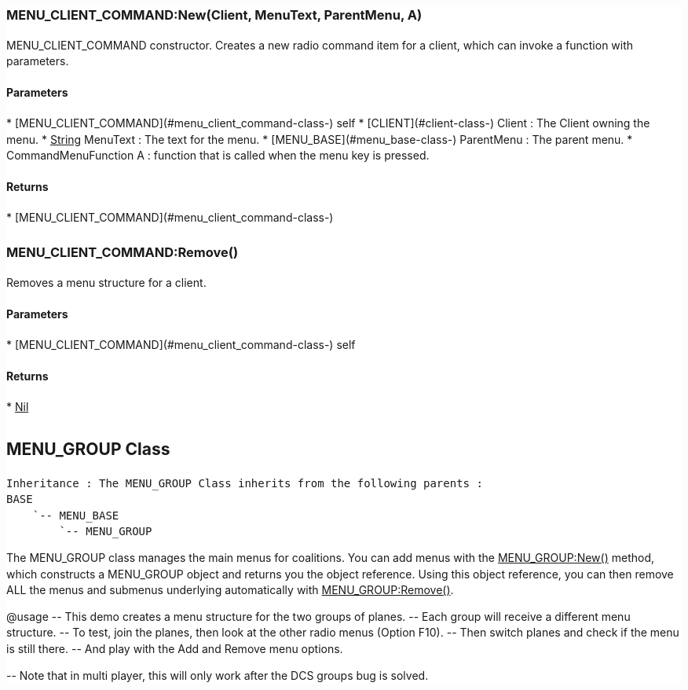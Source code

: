 


### MENU_CLIENT_COMMAND:New(Client, MenuText, ParentMenu, A)
MENU_CLIENT_COMMAND constructor. Creates a new radio command item for a client, which can invoke a function with parameters.

<h4> Parameters </h4>
* [MENU_CLIENT_COMMAND](#menu_client_command-class-)
self
* [CLIENT](#client-class-) Client : The Client owning the menu.
* <u>String</u> MenuText : The text for the menu.
* [MENU_BASE](#menu_base-class-)
ParentMenu : The parent menu.
* CommandMenuFunction A : function that is called when the menu key is pressed.

<h4> Returns </h4>
* [MENU_CLIENT_COMMAND](#menu_client_command-class-) 


### MENU_CLIENT_COMMAND:Remove()
Removes a menu structure for a client.

<h4> Parameters </h4>
* [MENU_CLIENT_COMMAND](#menu_client_command-class-)
self

<h4> Returns </h4>
* <u>Nil</u> 


## MENU_GROUP Class
<pre>
Inheritance : The MENU_GROUP Class inherits from the following parents :
BASE
	`-- MENU_BASE
		`-- MENU_GROUP
</pre>

The MENU_GROUP class manages the main menus for coalitions.
You can add menus with the [MENU_GROUP:New()](#menu_group-new-menugroup-menutext-parentmenu) method, which constructs a MENU_GROUP object and returns you the object reference.
Using this object reference, you can then remove ALL the menus and submenus underlying automatically with [MENU_GROUP:Remove()](#menu_group-remove-self).

@usage
-- This demo creates a menu structure for the two groups of planes.
-- Each group will receive a different menu structure.
-- To test, join the planes, then look at the other radio menus (Option F10).
-- Then switch planes and check if the menu is still there.
-- And play with the Add and Remove menu options.

-- Note that in multi player, this will only work after the DCS groups bug is solved.
